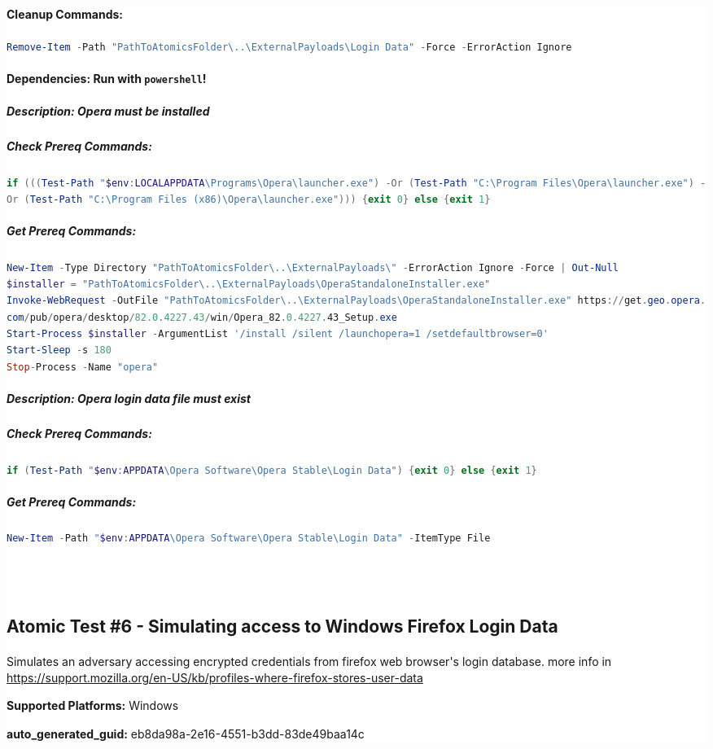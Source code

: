 #### Cleanup Commands:

```powershell
Remove-Item -Path "PathToAtomicsFolder\..\ExternalPayloads\Login Data" -Force -ErrorAction Ignore
```

#### Dependencies: Run with `powershell`!

##### Description: Opera must be installed

##### Check Prereq Commands:

```powershell
if (((Test-Path "$env:LOCALAPPDATA\Programs\Opera\launcher.exe") -Or (Test-Path "C:\Program Files\Opera\launcher.exe") -Or (Test-Path "C:\Program Files (x86)\Opera\launcher.exe"))) {exit 0} else {exit 1}
```

##### Get Prereq Commands:

```powershell
New-Item -Type Directory "PathToAtomicsFolder\..\ExternalPayloads\" -ErrorAction Ignore -Force | Out-Null
$installer = "PathToAtomicsFolder\..\ExternalPayloads\OperaStandaloneInstaller.exe"
Invoke-WebRequest -OutFile "PathToAtomicsFolder\..\ExternalPayloads\OperaStandaloneInstaller.exe" https://get.geo.opera.com/pub/opera/desktop/82.0.4227.43/win/Opera_82.0.4227.43_Setup.exe
Start-Process $installer -ArgumentList '/install /silent /launchopera=1 /setdefaultbrowser=0'
Start-Sleep -s 180
Stop-Process -Name "opera"
```

##### Description: Opera login data file must exist

##### Check Prereq Commands:

```powershell
if (Test-Path "$env:APPDATA\Opera Software\Opera Stable\Login Data") {exit 0} else {exit 1}
```

##### Get Prereq Commands:

```powershell
New-Item -Path "$env:APPDATA\Opera Software\Opera Stable\Login Data" -ItemType File
```

<br/>
<br/>

## Atomic Test #6 - Simulating access to Windows Firefox Login Data

Simulates an adversary accessing encrypted credentials from firefox web browser's login database.
more info in https://support.mozilla.org/en-US/kb/profiles-where-firefox-stores-user-data

**Supported Platforms:** Windows

**auto_generated_guid:** eb8da98a-2e16-4551-b3dd-83de49baa14c
